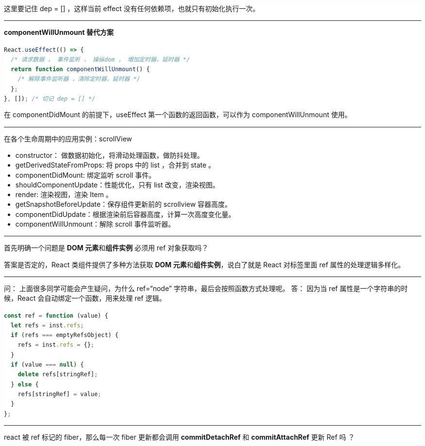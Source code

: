 这里要记住 dep = [] ，这样当前 effect 没有任何依赖项，也就只有初始化执行一次。

---

**componentWillUnmount 替代方案**

```js
React.useEffect(() => {
  /* 请求数据 ， 事件监听 ， 操纵dom ， 增加定时器，延时器 */
  return function componentWillUnmount() {
    /* 解除事件监听器 ，清除定时器，延时器 */
  };
}, []); /* 切记 dep = [] */
```

在 componentDidMount 的前提下，useEffect 第一个函数的返回函数，可以作为 componentWillUnmount 使用。

---

在各个生命周期中的应用实例：scrollView

- constructor： 做数据初始化，将滑动处理函数，做防抖处理。
- getDerivedStateFromProps: 将 props 中的 list ，合并到 state 。
- componentDidMount: 绑定监听 scroll 事件。
- shouldComponentUpdate：性能优化，只有 list 改变，渲染视图。
- render: 渲染视图，渲染 Item 。
- getSnapshotBeforeUpdate：保存组件更新前的 scrollview 容器高度。
- componentDidUpdate：根据渲染前后容器高度，计算一次高度变化量。
- componentWillUnmount：解除 scroll 事件监听器。

---

首先明确一个问题是 **DOM 元素**和**组件实例** 必须用 ref 对象获取吗？

答案是否定的，React 类组件提供了多种方法获取 **DOM 元素**和**组件实例**，说白了就是 React 对标签里面 ref 属性的处理逻辑多样化。

---

问： 上面很多同学可能会产生疑问，为什么 ref=“node” 字符串，最后会按照函数方式处理呢。
答： 因为当 ref 属性是一个字符串的时候，React 会自动绑定一个函数，用来处理 ref 逻辑。

```js
const ref = function (value) {
  let refs = inst.refs;
  if (refs === emptyRefsObject) {
    refs = inst.refs = {};
  }
  if (value === null) {
    delete refs[stringRef];
  } else {
    refs[stringRef] = value;
  }
};
```

---

react 被 ref 标记的 fiber，那么每一次 fiber 更新都会调用 **commitDetachRef** 和 **commitAttachRef** 更新 Ref 吗 ？
